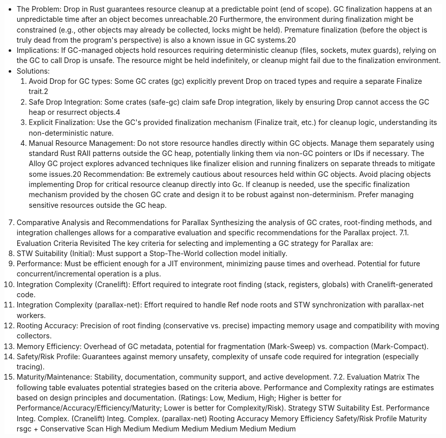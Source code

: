 * The Problem: Drop in Rust guarantees resource cleanup at a predictable point (end of scope). GC finalization happens at an unpredictable time after an object becomes unreachable.20 Furthermore, the environment during finalization might be constrained (e.g., other objects may already be collected, locks might be held). Premature finalization (before the object is truly dead from the program's perspective) is also a known issue in GC systems.20
* Implications: If GC-managed objects hold resources requiring deterministic cleanup (files, sockets, mutex guards), relying on the GC to call Drop is unsafe. The resource might be held indefinitely, or cleanup might fail due to the finalization environment.
* Solutions:
   1. Avoid Drop for GC types: Some GC crates (gc) explicitly prevent Drop on traced types and require a separate Finalize trait.2
   2. Safe Drop Integration: Some crates (safe-gc) claim safe Drop integration, likely by ensuring Drop cannot access the GC heap or resurrect objects.4
   3. Explicit Finalization: Use the GC's provided finalization mechanism (Finalize trait, etc.) for cleanup logic, understanding its non-deterministic nature.
   4. Manual Resource Management: Do not store resource handles directly within GC objects. Manage them separately using standard Rust RAII patterns outside the GC heap, potentially linking them via non-GC pointers or IDs if necessary. The Alloy GC project explores advanced techniques like finalizer elision and running finalizers on separate threads to mitigate some issues.20
Recommendation: Be extremely cautious about resources held within GC objects. Avoid placing objects implementing Drop for critical resource cleanup directly into Gc<T>. If cleanup is needed, use the specific finalization mechanism provided by the chosen GC crate and design it to be robust against non-determinism. Prefer managing sensitive resources outside the GC heap.
7. Comparative Analysis and Recommendations for Parallax
Synthesizing the analysis of GC crates, root-finding methods, and integration challenges allows for a comparative evaluation and specific recommendations for the Parallax project.
7.1. Evaluation Criteria Revisited
The key criteria for selecting and implementing a GC strategy for Parallax are:
1. STW Suitability (Initial): Must support a Stop-The-World collection model initially.
2. Performance: Must be efficient enough for a JIT environment, minimizing pause times and overhead. Potential for future concurrent/incremental operation is a plus.
3. Integration Complexity (Cranelift): Effort required to integrate root finding (stack, registers, globals) with Cranelift-generated code.
4. Integration Complexity (parallax-net): Effort required to handle Ref node roots and STW synchronization with parallax-net workers.
5. Rooting Accuracy: Precision of root finding (conservative vs. precise) impacting memory usage and compatibility with moving collectors.
6. Memory Efficiency: Overhead of GC metadata, potential for fragmentation (Mark-Sweep) vs. compaction (Mark-Compact).
7. Safety/Risk Profile: Guarantees against memory unsafety, complexity of unsafe code required for integration (especially tracing).
8. Maturity/Maintenance: Stability, documentation, community support, and active development.
7.2. Evaluation Matrix
The following table evaluates potential strategies based on the criteria above. Performance and Complexity ratings are estimates based on design principles and documentation. (Ratings: Low, Medium, High; Higher is better for Performance/Accuracy/Efficiency/Maturity; Lower is better for Complexity/Risk).
Strategy
	STW Suitability
	Est. Performance
	Integ. Complex. (Cranelift)
	Integ. Complex. (parallax-net)
	Rooting Accuracy
	Memory Efficiency
	Safety/Risk Profile
	Maturity
	rsgc + Conservative Scan
	High
	Medium
	Medium
	Medium
	Medium
	Medium
	Medium
